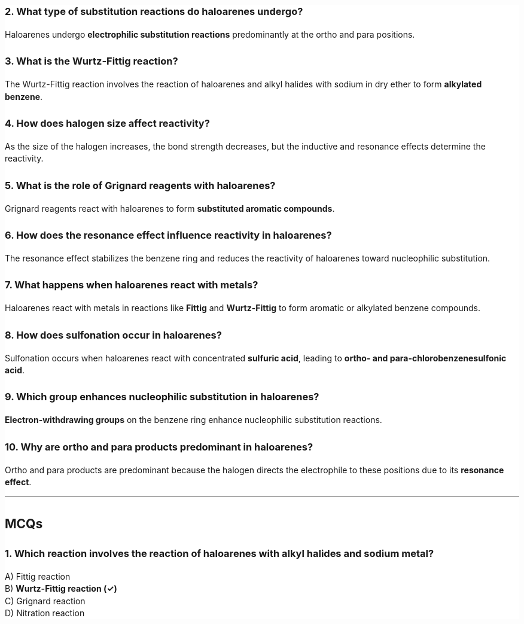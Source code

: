 ### 2. What type of substitution reactions do haloarenes undergo?
Haloarenes undergo **electrophilic substitution reactions** predominantly at the ortho and para positions.

### 3. What is the Wurtz-Fittig reaction?
The Wurtz-Fittig reaction involves the reaction of haloarenes and alkyl halides with sodium in dry ether to form **alkylated benzene**.

### 4. How does halogen size affect reactivity?
As the size of the halogen increases, the bond strength decreases, but the inductive and resonance effects determine the reactivity.

### 5. What is the role of Grignard reagents with haloarenes?
Grignard reagents react with haloarenes to form **substituted aromatic compounds**.

### 6. How does the resonance effect influence reactivity in haloarenes?
The resonance effect stabilizes the benzene ring and reduces the reactivity of haloarenes toward nucleophilic substitution.

### 7. What happens when haloarenes react with metals?
Haloarenes react with metals in reactions like **Fittig** and **Wurtz-Fittig** to form aromatic or alkylated benzene compounds.

### 8. How does sulfonation occur in haloarenes?
Sulfonation occurs when haloarenes react with concentrated **sulfuric acid**, leading to **ortho- and para-chlorobenzenesulfonic acid**.

### 9. Which group enhances nucleophilic substitution in haloarenes?
**Electron-withdrawing groups** on the benzene ring enhance nucleophilic substitution reactions.

### 10. Why are ortho and para products predominant in haloarenes?
Ortho and para products are predominant because the halogen directs the electrophile to these positions due to its **resonance effect**.

---

## MCQs

### 1. Which reaction involves the reaction of haloarenes with alkyl halides and sodium metal?  
A) Fittig reaction  
B) **Wurtz-Fittig reaction (✓)**  
C) Grignard reaction  
D) Nitration reaction  
